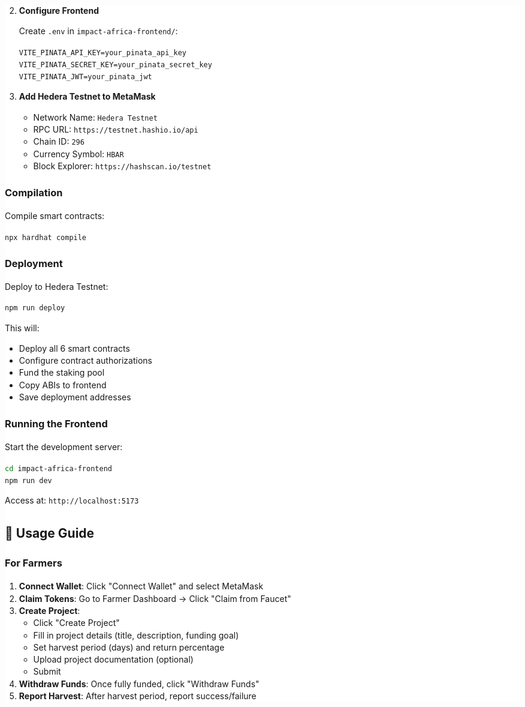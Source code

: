 2. **Configure Frontend**

   Create `.env` in `impact-africa-frontend/`:
   ```env
   VITE_PINATA_API_KEY=your_pinata_api_key
   VITE_PINATA_SECRET_KEY=your_pinata_secret_key
   VITE_PINATA_JWT=your_pinata_jwt
   ```

3. **Add Hedera Testnet to MetaMask**
   - Network Name: `Hedera Testnet`
   - RPC URL: `https://testnet.hashio.io/api`
   - Chain ID: `296`
   - Currency Symbol: `HBAR`
   - Block Explorer: `https://hashscan.io/testnet`

### Compilation

Compile smart contracts:
```bash
npx hardhat compile
```

### Deployment

Deploy to Hedera Testnet:
```bash
npm run deploy
```

This will:
- Deploy all 6 smart contracts
- Configure contract authorizations
- Fund the staking pool
- Copy ABIs to frontend
- Save deployment addresses

### Running the Frontend

Start the development server:
```bash
cd impact-africa-frontend
npm run dev
```

Access at: `http://localhost:5173`

## 📖 Usage Guide

### For Farmers

1. **Connect Wallet**: Click "Connect Wallet" and select MetaMask
2. **Claim Tokens**: Go to Farmer Dashboard → Click "Claim from Faucet"
3. **Create Project**:
   - Click "Create Project"
   - Fill in project details (title, description, funding goal)
   - Set harvest period (days) and return percentage
   - Upload project documentation (optional)
   - Submit
4. **Withdraw Funds**: Once fully funded, click "Withdraw Funds"
5. **Report Harvest**: After harvest period, report success/failure
